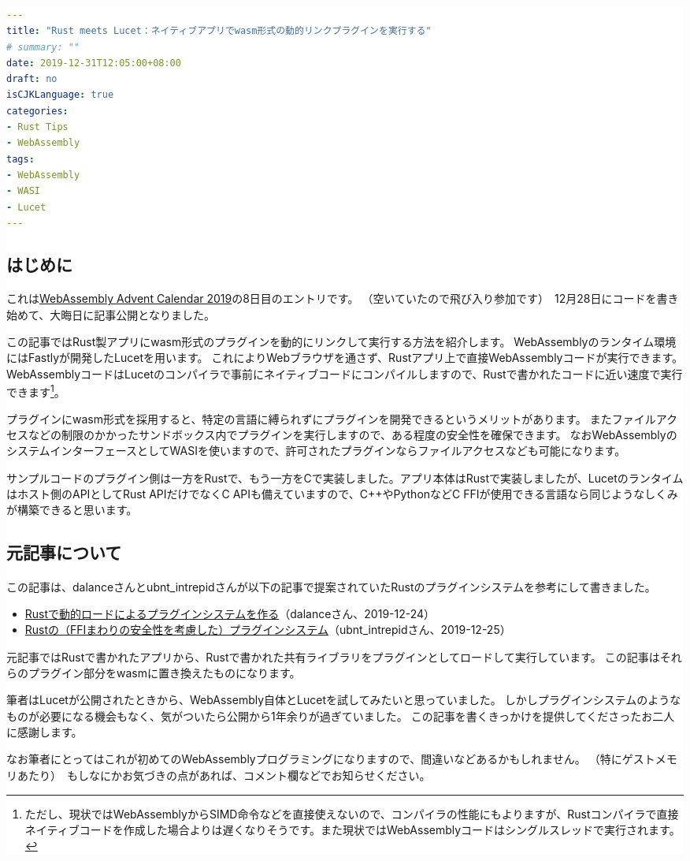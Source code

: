 ```yaml
---
title: "Rust meets Lucet：ネイティブアプリでwasm形式の動的リンクプラグインを実行する"
# summary: ""
date: 2019-12-31T12:05:00+08:00
draft: no
isCJKLanguage: true
categories:
- Rust Tips
- WebAssembly
tags:
- WebAssembly
- WASI
- Lucet
---
```


## はじめに

これは[WebAssembly Advent Calendar 2019][advcal]の8日目のエントリです。
（空いていたので飛び入り参加です）　12月28日にコードを書き始めて、大晦日に記事公開となりました。

[advcal]: https://qiita.com/advent-calendar/2019/wasm

この記事ではRust製アプリにwasm形式のプラグインを動的にリンクして実行する方法を紹介します。
WebAssemblyのランタイム環境にはFastlyが開発したLucetを用います。
これによりWebブラウザを通さず、Rustアプリ上で直接WebAssemblyコードが実行できます。
WebAssemblyコードはLucetのコンパイラで事前にネイティブコードにコンパイルしますので、Rustで書かれたコードに近い速度で実行できます[^1]。

[^1]: ただし、現状ではWebAssemblyからSIMD命令などを直接使えないので、コンパイラの性能にもよりますが、Rustコンパイラで直接ネイティブコードを作成した場合よりは遅くなりそうです。また現状ではWebAssemblyコードはシングルスレッドで実行されます。

プラグインにwasm形式を採用すると、特定の言語に縛られずにプラグインを開発できるというメリットがあります。
またファイルアクセスなどの制限のかかったサンドボックス内でプラグインを実行しますので、ある程度の安全性を確保できます。
なおWebAssemblyのシステムインターフェースとしてWASIを使いますので、許可されたプラグインならファイルアクセスなども可能になります。

サンプルコードのプラグイン側は一方をRustで、もう一方をCで実装しました。アプリ本体はRustで実装しましたが、Lucetのランタイムはホスト側のAPIとしてRust APIだけでなくC APIも備えていますので、C++やPythonなどC FFIが使用できる言語なら同じようなしくみが構築できると思います。



## 元記事について

この記事は、dalanceさんとubnt_intrepidさんが以下の記事で提案されていたRustのプラグインシステムを参考にして書きました。

- [Rustで動的ロードによるプラグインシステムを作る][qiita-dalance]（dalanceさん、2019-12-24）
- [Rustの（FFIまわりの安全性を考慮した）プラグインシステム][qiita-ubnt_intrepid]（ubnt_intrepidさん、2019-12-25）

[qiita-dalance]: https://qiita.com/dalance/items/1593b56ad3744c469643
[qiita-ubnt_intrepid]: https://qiita.com/ubnt_intrepid/items/6c223eecb97d6f0285f0

元記事ではRustで書かれたアプリから、Rustで書かれた共有ライブラリをプラグインとしてロードして実行しています。
この記事はそれらのプラグイン部分をwasmに置き換えたものになります。

筆者はLucetが公開されたときから、WebAssembly自体とLucetを試してみたいと思っていました。
しかしプラグインシステムのようなものが必要になる機会もなく、気がついたら公開から1年余りが過ぎていました。
この記事を書くきっかけを提供してくださったお二人に感謝します。

なお筆者にとってはこれが初めてのWebAssemblyプログラミングになりますので、間違いなどあるかもしれません。
（特にゲストメモリあたり）　もしなにかお気づきの点があれば、コメント欄などでお知らせください。


[Lucet]: https://github.com/bytecodealliance/lucet/
[bytecode-alliance]: https://bytecodealliance.org/
[publickey-article]: https://www.publickey1.jp/blog/19/fastly_ctowebassemblylucet.html
[rustup]: https://rustup.rs